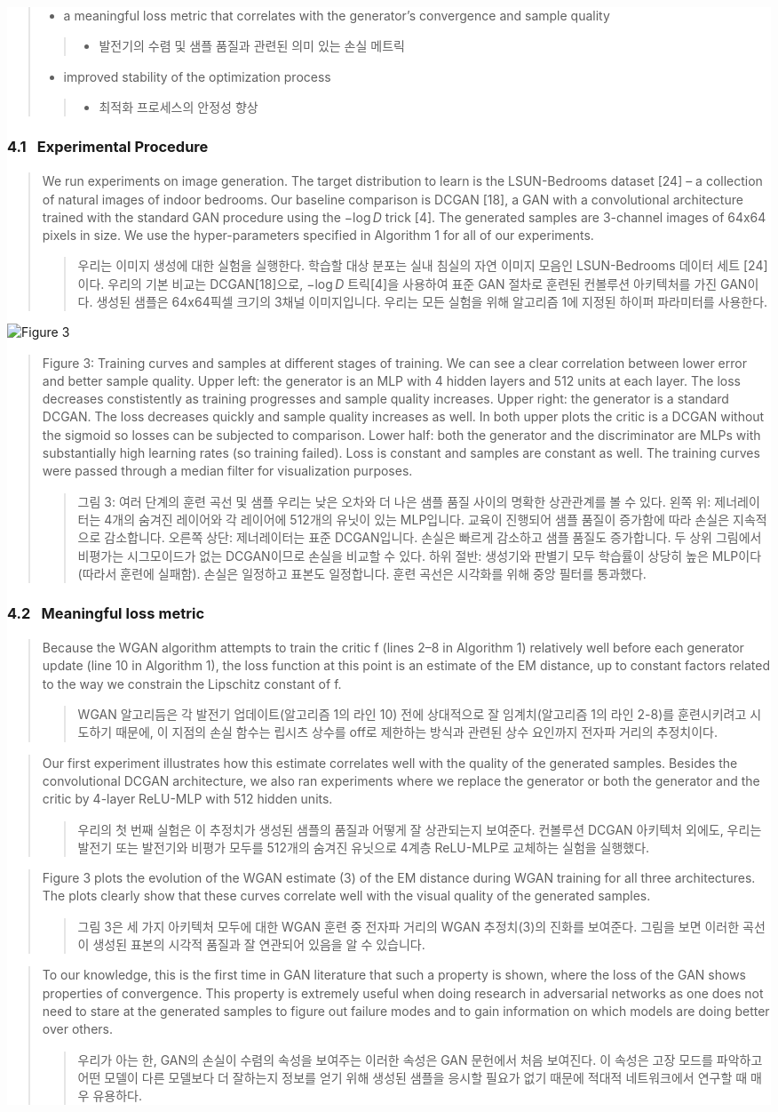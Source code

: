 > * a meaningful loss metric that correlates with the generator’s convergence and sample quality
>>  * 발전기의 수렴 및 샘플 품질과 관련된 의미 있는 손실 메트릭
> * improved stability of the optimization process
>>  * 최적화 프로세스의 안정성 향상

### $\mathbf{4.1\;\;\;Experimental\;Procedure}$

> We run experiments on image generation. The target distribution to learn is the LSUN-Bedrooms dataset [24] – a collection of natural images of indoor bedrooms. Our baseline comparison is DCGAN [18], a GAN with a convolutional architecture trained with the standard GAN procedure using the $−\log{D}$ trick [4]. The generated samples are 3-channel images of 64x64 pixels in size. We use the hyper-parameters specified in Algorithm 1 for all of our experiments.
>> 우리는 이미지 생성에 대한 실험을 실행한다. 학습할 대상 분포는 실내 침실의 자연 이미지 모음인 LSUN-Bedrooms 데이터 세트 [24]이다. 우리의 기본 비교는 DCGAN[18]으로, $−\log{D}$ 트릭[4]을 사용하여 표준 GAN 절차로 훈련된 컨볼루션 아키텍처를 가진 GAN이다. 생성된 샘플은 64x64픽셀 크기의 3채널 이미지입니다. 우리는 모든 실험을 위해 알고리즘 1에 지정된 하이퍼 파라미터를 사용한다.

![Figure 3](https://raw.githubusercontent.com/maizer2/gitblog_img/main/img/1.%20Computer%20Engineering/1.7.%20Literature%20Review/2022-05-26-(GAN)Wasserstein-GAN-translation/Figure-3.JPG)

> Figure 3: Training curves and samples at different stages of training. We can see a clear correlation between lower error and better sample quality. Upper left: the generator is an MLP with 4 hidden layers and 512 units at each layer. The loss decreases constistently as training progresses and sample quality increases. Upper right: the generator is a standard DCGAN. The loss decreases quickly and sample quality increases as well. In both upper plots the critic is a DCGAN without the sigmoid so losses can be subjected to comparison. Lower half: both the generator and the discriminator are MLPs with substantially high learning rates (so training failed). Loss is constant and samples are constant as well. The training curves were passed through a median filter for visualization purposes.
>> 그림 3: 여러 단계의 훈련 곡선 및 샘플 우리는 낮은 오차와 더 나은 샘플 품질 사이의 명확한 상관관계를 볼 수 있다. 왼쪽 위: 제너레이터는 4개의 숨겨진 레이어와 각 레이어에 512개의 유닛이 있는 MLP입니다. 교육이 진행되어 샘플 품질이 증가함에 따라 손실은 지속적으로 감소합니다. 오른쪽 상단: 제너레이터는 표준 DCGAN입니다. 손실은 빠르게 감소하고 샘플 품질도 증가합니다. 두 상위 그림에서 비평가는 시그모이드가 없는 DCGAN이므로 손실을 비교할 수 있다. 하위 절반: 생성기와 판별기 모두 학습률이 상당히 높은 MLP이다(따라서 훈련에 실패함). 손실은 일정하고 표본도 일정합니다. 훈련 곡선은 시각화를 위해 중앙 필터를 통과했다.

### $\mathbf{4.2\;\;\;Meaningful\;loss\;metric}$

> Because the WGAN algorithm attempts to train the critic f (lines 2–8 in Algorithm 1) relatively well before each generator update (line 10 in Algorithm 1), the loss function at this point is an estimate of the EM distance, up to constant factors related to the way we constrain the Lipschitz constant of f.
>> WGAN 알고리듬은 각 발전기 업데이트(알고리즘 1의 라인 10) 전에 상대적으로 잘 임계치(알고리즘 1의 라인 2-8)를 훈련시키려고 시도하기 때문에, 이 지점의 손실 함수는 립시츠 상수를 off로 제한하는 방식과 관련된 상수 요인까지 전자파 거리의 추정치이다.

> Our first experiment illustrates how this estimate correlates well with the quality of the generated samples. Besides the convolutional DCGAN architecture, we also ran experiments where we replace the generator or both the generator and the critic by 4-layer ReLU-MLP with 512 hidden units.
>> 우리의 첫 번째 실험은 이 추정치가 생성된 샘플의 품질과 어떻게 잘 상관되는지 보여준다. 컨볼루션 DCGAN 아키텍처 외에도, 우리는 발전기 또는 발전기와 비평가 모두를 512개의 숨겨진 유닛으로 4계층 ReLU-MLP로 교체하는 실험을 실행했다.

> Figure 3 plots the evolution of the WGAN estimate (3) of the EM distance during WGAN training for all three architectures. The plots clearly show that these curves correlate well with the visual quality of the generated samples.
>> 그림 3은 세 가지 아키텍처 모두에 대한 WGAN 훈련 중 전자파 거리의 WGAN 추정치(3)의 진화를 보여준다. 그림을 보면 이러한 곡선이 생성된 표본의 시각적 품질과 잘 연관되어 있음을 알 수 있습니다.

> To our knowledge, this is the first time in GAN literature that such a property is shown, where the loss of the GAN shows properties of convergence. This property is extremely useful when doing research in adversarial networks as one does not need to stare at the generated samples to figure out failure modes and to gain information on which models are doing better over others.
>> 우리가 아는 한, GAN의 손실이 수렴의 속성을 보여주는 이러한 속성은 GAN 문헌에서 처음 보여진다. 이 속성은 고장 모드를 파악하고 어떤 모델이 다른 모델보다 더 잘하는지 정보를 얻기 위해 생성된 샘플을 응시할 필요가 없기 때문에 적대적 네트워크에서 연구할 때 매우 유용하다.
